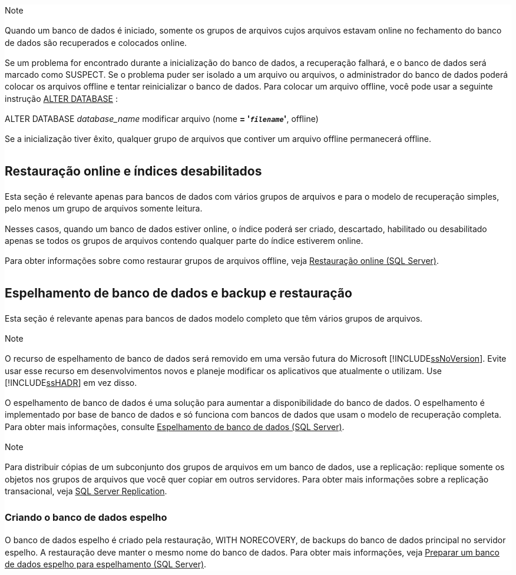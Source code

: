 > [!NOTE]  
>  Quando um banco de dados é iniciado, somente os grupos de arquivos cujos arquivos estavam online no fechamento do banco de dados são recuperados e colocados online.  
  
 Se um problema for encontrado durante a inicialização do banco de dados, a recuperação falhará, e o banco de dados será marcado como SUSPECT. Se o problema puder ser isolado a um arquivo ou arquivos, o administrador do banco de dados poderá colocar os arquivos offline e tentar reinicializar o banco de dados. Para colocar um arquivo offline, você pode usar a seguinte instrução [ALTER DATABASE](/sql/t-sql/statements/alter-database-transact-sql) :  
  
 ALTER DATABASE *database_name* modificar arquivo (nome **= '*`filename`*'**, offline)  
  
 Se a inicialização tiver êxito, qualquer grupo de arquivos que contiver um arquivo offline permanecerá offline.  
  
##  <a name="online-restore-and-disabled-indexes"></a><a name="OnlineRestoreAndDisabledIndexes"></a> Restauração online e índices desabilitados  
 Esta seção é relevante apenas para bancos de dados com vários grupos de arquivos e para o modelo de recuperação simples, pelo menos um grupo de arquivos somente leitura.  
  
 Nesses casos, quando um banco de dados estiver online, o índice poderá ser criado, descartado, habilitado ou desabilitado apenas se todos os grupos de arquivos contendo qualquer parte do índice estiverem online.  
  
 Para obter informações sobre como restaurar grupos de arquivos offline, veja [Restauração online &#40;SQL Server&#41;](online-restore-sql-server.md).  
  
##  <a name="database-mirroring-and-backup-and-restore"></a><a name="DbMandBnR"></a> Espelhamento de banco de dados e backup e restauração  
 Esta seção é relevante apenas para bancos de dados modelo completo que têm vários grupos de arquivos.  
  
> [!NOTE]  
>  O recurso de espelhamento de banco de dados será removido em uma versão futura do Microsoft [!INCLUDE[ssNoVersion](../../includes/ssnoversion-md.md)]. Evite usar esse recurso em desenvolvimentos novos e planeje modificar os aplicativos que atualmente o utilizam. Use [!INCLUDE[ssHADR](../../includes/sshadr-md.md)] em vez disso.  
  
 O espelhamento de banco de dados é uma solução para aumentar a disponibilidade do banco de dados. O espelhamento é implementado por base de banco de dados e só funciona com bancos de dados que usam o modelo de recuperação completa. Para obter mais informações, consulte [Espelhamento de banco de dados &#40;SQL Server&#41;](../../database-engine/database-mirroring/database-mirroring-sql-server.md).  
  
> [!NOTE]  
>  Para distribuir cópias de um subconjunto dos grupos de arquivos em um banco de dados, use a replicação: replique somente os objetos nos grupos de arquivos que você quer copiar em outros servidores. Para obter mais informações sobre a replicação transacional, veja [SQL Server Replication](../../relational-databases/replication/sql-server-replication.md).  
  
### <a name="creating-the-mirror-database"></a>Criando o banco de dados espelho  
 O banco de dados espelho é criado pela restauração, WITH NORECOVERY, de backups do banco de dados principal no servidor espelho. A restauração deve manter o mesmo nome do banco de dados. Para obter mais informações, veja [Preparar um banco de dados espelho para espelhamento &#40;SQL Server&#41;](../../database-engine/database-mirroring/prepare-a-mirror-database-for-mirroring-sql-server.md).  
  
